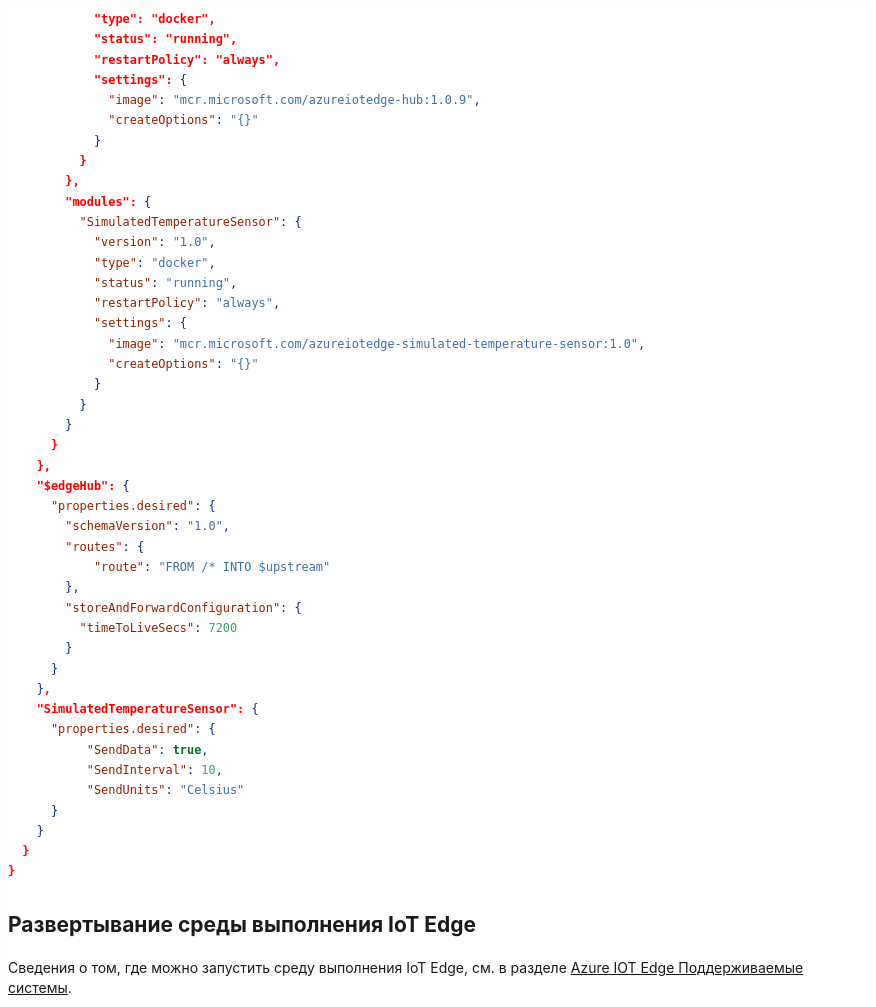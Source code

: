 ```json
            "type": "docker",
            "status": "running",
            "restartPolicy": "always",
            "settings": {
              "image": "mcr.microsoft.com/azureiotedge-hub:1.0.9",
              "createOptions": "{}"
            }
          }
        },
        "modules": {
          "SimulatedTemperatureSensor": {
            "version": "1.0",
            "type": "docker",
            "status": "running",
            "restartPolicy": "always",
            "settings": {
              "image": "mcr.microsoft.com/azureiotedge-simulated-temperature-sensor:1.0",
              "createOptions": "{}"
            }
          }
        }
      }
    },
    "$edgeHub": {
      "properties.desired": {
        "schemaVersion": "1.0",
        "routes": {
            "route": "FROM /* INTO $upstream"
        },
        "storeAndForwardConfiguration": {
          "timeToLiveSecs": 7200
        }
      }
    },
    "SimulatedTemperatureSensor": {
      "properties.desired": {
           "SendData": true,
           "SendInterval": 10,
           "SendUnits": "Celsius"
      }
    }
  }
}
```

## <a name="deploy-the-iot-edge-runtime"></a>Развертывание среды выполнения IoT Edge

Сведения о том, где можно запустить среду выполнения IoT Edge, см. в разделе [Azure IOT Edge Поддерживаемые системы](../../iot-edge/support.md).
